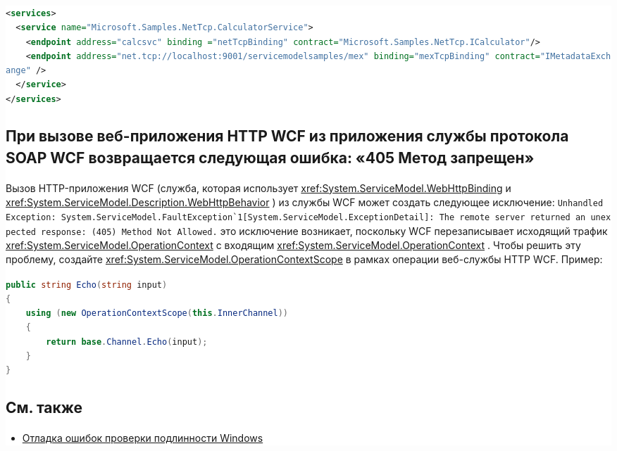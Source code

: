 ```xml
<services>  
  <service name="Microsoft.Samples.NetTcp.CalculatorService">  
    <endpoint address="calcsvc" binding ="netTcpBinding" contract="Microsoft.Samples.NetTcp.ICalculator"/>  
    <endpoint address="net.tcp://localhost:9001/servicemodelsamples/mex" binding="mexTcpBinding" contract="IMetadataExchange" />  
  </service>  
</services>  
```  
  
<a name="BK_MK99"></a>

## <a name="when-calling-a-wcf-web-http-application-from-a-wcf-soap-application-the-service-returns-the-following-error-405-method-not-allowed"></a>При вызове веб-приложения HTTP WCF из приложения службы протокола SOAP WCF возвращается следующая ошибка: «405 Метод запрещен»  

 Вызов HTTP-приложения WCF (служба, которая использует <xref:System.ServiceModel.WebHttpBinding> и <xref:System.ServiceModel.Description.WebHttpBehavior> ) из службы WCF может создать следующее исключение: ``Unhandled Exception: System.ServiceModel.FaultException`1[System.ServiceModel.ExceptionDetail]: The remote server returned an unexpected response: (405) Method Not Allowed.`` это исключение возникает, поскольку WCF перезаписывает исходящий трафик <xref:System.ServiceModel.OperationContext> с входящим <xref:System.ServiceModel.OperationContext> . Чтобы решить эту проблему, создайте <xref:System.ServiceModel.OperationContextScope> в рамках операции веб-службы HTTP WCF. Пример:  
  
```csharp
public string Echo(string input)  
{  
    using (new OperationContextScope(this.InnerChannel))  
    {  
        return base.Channel.Echo(input);  
    }  
}  
```  
  
## <a name="see-also"></a>См. также

- [Отладка ошибок проверки подлинности Windows](./feature-details/debugging-windows-authentication-errors.md)
